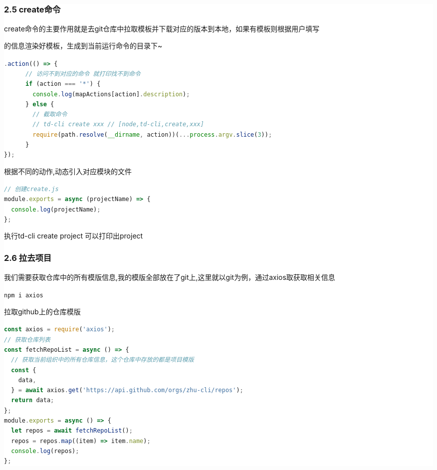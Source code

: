 ### 2.5 create命令

create命令的主要作用就是去git仓库中拉取模板并下载对应的版本到本地，如果有模板则根据用户填写 

的信息渲染好模板，生成到当前运行命令的目录下~ 

```js
.action(() => {
      // 访问不到对应的命令 就打印找不到命令
      if (action === '*') {
        console.log(mapActions[action].description);
      } else {
        // 截取命令
        // td-cli create xxx // [node,td-cli,create,xxx]
        require(path.resolve(__dirname, action))(...process.argv.slice(3));
      }
});
```

根据不同的动作,动态引入对应模块的文件

```js
// 创建create.js
module.exports = async (projectName) => {
  console.log(projectName);
};
```

执行td-cli  create  project 可以打印出project

### 2.6 拉去项目

我们需要获取仓库中的所有模版信息,我的模版全部放在了git上,这里就以git为例，通过axios取获取相关信息

```js
npm i axios
```

拉取github上的仓库模版

```js
const axios = require('axios');
// 获取仓库列表
const fetchRepoList = async () => {
  // 获取当前组织中的所有仓库信息，这个仓库中存放的都是项目模版
  const {
    data,
  } = await axios.get('https://api.github.com/orgs/zhu-cli/repos');
  return data;
};
module.exports = async () => {
  let repos = await fetchRepoList();
  repos = repos.map((item) => item.name);
  console.log(repos);
};
```
